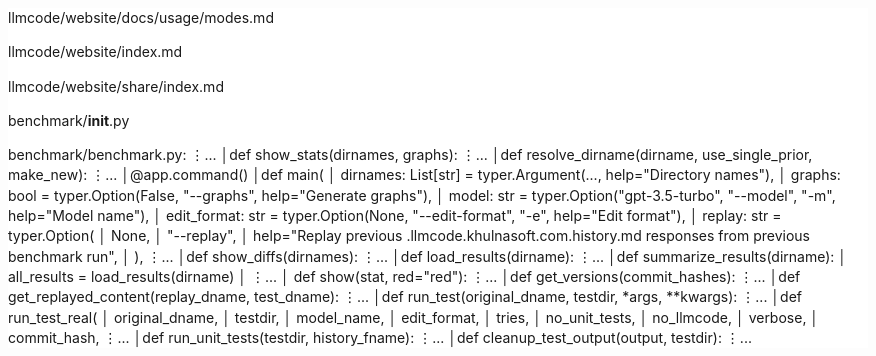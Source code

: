 llmcode/website/docs/usage/modes.md

llmcode/website/index.md

llmcode/website/share/index.md

benchmark/__init__.py

benchmark/benchmark.py:
⋮...
│def show_stats(dirnames, graphs):
⋮...
│def resolve_dirname(dirname, use_single_prior, make_new):
⋮...
│@app.command()
│def main(
│    dirnames: List[str] = typer.Argument(..., help="Directory names"),
│    graphs: bool = typer.Option(False, "--graphs", help="Generate graphs"),
│    model: str = typer.Option("gpt-3.5-turbo", "--model", "-m", help="Model name"),
│    edit_format: str = typer.Option(None, "--edit-format", "-e", help="Edit format"),
│    replay: str = typer.Option(
│        None,
│        "--replay",
│        help="Replay previous .llmcode.khulnasoft.com.history.md responses from previous benchmark run",
│    ),
⋮...
│def show_diffs(dirnames):
⋮...
│def load_results(dirname):
⋮...
│def summarize_results(dirname):
│    all_results = load_results(dirname)
│
⋮...
│    def show(stat, red="red"):
⋮...
│def get_versions(commit_hashes):
⋮...
│def get_replayed_content(replay_dname, test_dname):
⋮...
│def run_test(original_dname, testdir, *args, **kwargs):
⋮...
│def run_test_real(
│    original_dname,
│    testdir,
│    model_name,
│    edit_format,
│    tries,
│    no_unit_tests,
│    no_llmcode,
│    verbose,
│    commit_hash,
⋮...
│def run_unit_tests(testdir, history_fname):
⋮...
│def cleanup_test_output(output, testdir):
⋮...
